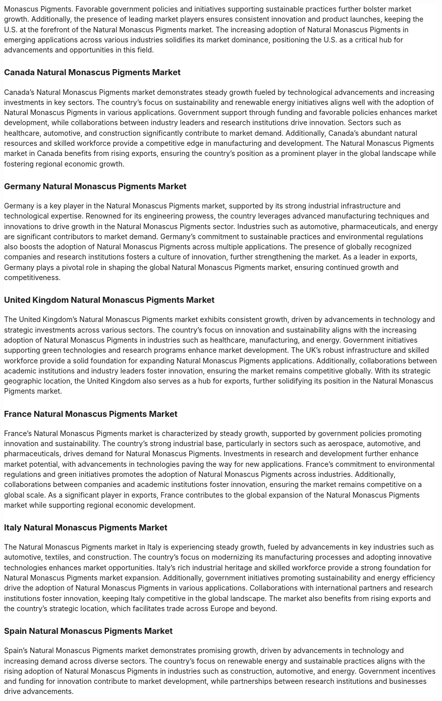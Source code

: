 Monascus Pigments. Favorable government policies and initiatives supporting sustainable practices further bolster market growth. Additionally, the presence of leading market players ensures consistent innovation and product launches, keeping the U.S. at the forefront of the Natural Monascus Pigments market. The increasing adoption of Natural Monascus Pigments in emerging applications across various industries solidifies its market dominance, positioning the U.S. as a critical hub for advancements and opportunities in this field.</p><h3>Canada Natural Monascus Pigments Market</h3><p>Canada&rsquo;s Natural Monascus Pigments market demonstrates steady growth fueled by technological advancements and increasing investments in key sectors. The country&rsquo;s focus on sustainability and renewable energy initiatives aligns well with the adoption of Natural Monascus Pigments in various applications. Government support through funding and favorable policies enhances market development, while collaborations between industry leaders and research institutions drive innovation. Sectors such as healthcare, automotive, and construction significantly contribute to market demand. Additionally, Canada&rsquo;s abundant natural resources and skilled workforce provide a competitive edge in manufacturing and development. The Natural Monascus Pigments market in Canada benefits from rising exports, ensuring the country&rsquo;s position as a prominent player in the global landscape while fostering regional economic growth.</p><h3>Germany Natural Monascus Pigments Market</h3><p>Germany is a key player in the Natural Monascus Pigments market, supported by its strong industrial infrastructure and technological expertise. Renowned for its engineering prowess, the country leverages advanced manufacturing techniques and innovations to drive growth in the Natural Monascus Pigments sector. Industries such as automotive, pharmaceuticals, and energy are significant contributors to market demand. Germany&rsquo;s commitment to sustainable practices and environmental regulations also boosts the adoption of Natural Monascus Pigments across multiple applications. The presence of globally recognized companies and research institutions fosters a culture of innovation, further strengthening the market. As a leader in exports, Germany plays a pivotal role in shaping the global Natural Monascus Pigments market, ensuring continued growth and competitiveness.</p><h3>United Kingdom Natural Monascus Pigments Market</h3><p>The United Kingdom&rsquo;s Natural Monascus Pigments market exhibits consistent growth, driven by advancements in technology and strategic investments across various sectors. The country&rsquo;s focus on innovation and sustainability aligns with the increasing adoption of Natural Monascus Pigments in industries such as healthcare, manufacturing, and energy. Government initiatives supporting green technologies and research programs enhance market development. The UK&rsquo;s robust infrastructure and skilled workforce provide a solid foundation for expanding Natural Monascus Pigments applications. Additionally, collaborations between academic institutions and industry leaders foster innovation, ensuring the market remains competitive globally. With its strategic geographic location, the United Kingdom also serves as a hub for exports, further solidifying its position in the Natural Monascus Pigments market.</p><h3>France Natural Monascus Pigments Market</h3><p>France&rsquo;s Natural Monascus Pigments market is characterized by steady growth, supported by government policies promoting innovation and sustainability. The country&rsquo;s strong industrial base, particularly in sectors such as aerospace, automotive, and pharmaceuticals, drives demand for Natural Monascus Pigments. Investments in research and development further enhance market potential, with advancements in technologies paving the way for new applications. France&rsquo;s commitment to environmental regulations and green initiatives promotes the adoption of Natural Monascus Pigments across industries. Additionally, collaborations between companies and academic institutions foster innovation, ensuring the market remains competitive on a global scale. As a significant player in exports, France contributes to the global expansion of the Natural Monascus Pigments market while supporting regional economic development.</p><h3>Italy Natural Monascus Pigments Market</h3><p>The Natural Monascus Pigments market in Italy is experiencing steady growth, fueled by advancements in key industries such as automotive, textiles, and construction. The country&rsquo;s focus on modernizing its manufacturing processes and adopting innovative technologies enhances market opportunities. Italy&rsquo;s rich industrial heritage and skilled workforce provide a strong foundation for Natural Monascus Pigments market expansion. Additionally, government initiatives promoting sustainability and energy efficiency drive the adoption of Natural Monascus Pigments in various applications. Collaborations with international partners and research institutions foster innovation, keeping Italy competitive in the global landscape. The market also benefits from rising exports and the country&rsquo;s strategic location, which facilitates trade across Europe and beyond.</p><h3>Spain Natural Monascus Pigments Market</h3><p>Spain&rsquo;s Natural Monascus Pigments market demonstrates promising growth, driven by advancements in technology and increasing demand across diverse sectors. The country&rsquo;s focus on renewable energy and sustainable practices aligns with the rising adoption of Natural Monascus Pigments in industries such as construction, automotive, and energy. Government incentives and funding for innovation contribute to market development, while partnerships between research institutions and businesses drive advancements.